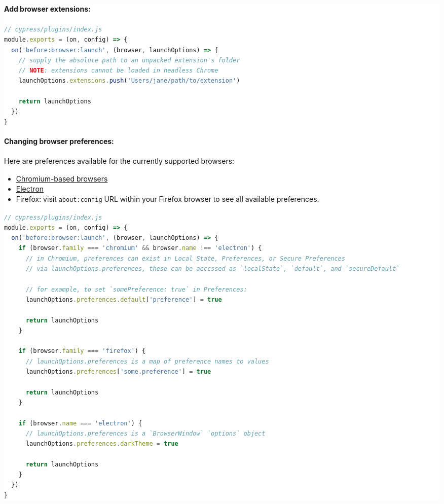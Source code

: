 #### Add browser extensions:

```js
// cypress/plugins/index.js
module.exports = (on, config) => {
  on('before:browser:launch', (browser, launchOptions) => {
    // supply the absolute path to an unpacked extension's folder
    // NOTE: extensions cannot be loaded in headless Chrome
    launchOptions.extensions.push('Users/jane/path/to/extension')

    return launchOptions
  })
}
```

#### Changing browser preferences:

Here are preferences available for the currently supported browsers:

- [Chromium-based browsers](https://src.chromium.org/viewvc/chrome/trunk/src/chrome/common/pref_names.cc?view=markup)
- [Electron](https://github.com/electron/electron/blob/master/docs/api/browser-window.md#new-browserwindowoptions)
- Firefox: visit `about:config` URL within your Firefox browser to see all
  available preferences.

```js
// cypress/plugins/index.js
module.exports = (on, config) => {
  on('before:browser:launch', (browser, launchOptions) => {
    if (browser.family === 'chromium' && browser.name !== 'electron') {
      // in Chromium, preferences can exist in Local State, Preferences, or Secure Preferences
      // via launchOptions.preferences, these can be acccssed as `localState`, `default`, and `secureDefault`

      // for example, to set `somePreference: true` in Preferences:
      launchOptions.preferences.default['preference'] = true

      return launchOptions
    }

    if (browser.family === 'firefox') {
      // launchOptions.preferences is a map of preference names to values
      launchOptions.preferences['some.preference'] = true

      return launchOptions
    }

    if (browser.name === 'electron') {
      // launchOptions.preferences is a `BrowserWindow` `options` object
      launchOptions.preferences.darkTheme = true

      return launchOptions
    }
  })
}
```
